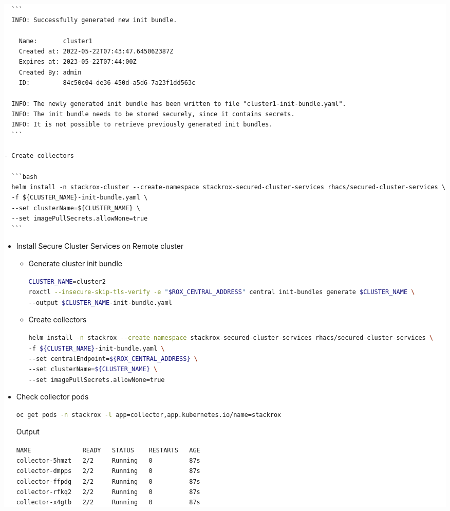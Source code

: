       ```
      INFO:	Successfully generated new init bundle.

        Name:       cluster1
        Created at: 2022-05-22T07:43:47.645062387Z
        Expires at: 2023-05-22T07:44:00Z
        Created By: admin
        ID:         84c50c04-de36-450d-a5d6-7a23f1dd563c

      INFO:	The newly generated init bundle has been written to file "cluster1-init-bundle.yaml".
      INFO:	The init bundle needs to be stored securely, since it contains secrets.
      INFO:	It is not possible to retrieve previously generated init bundles.
      ```

    - Create collectors
      
      ```bash
      helm install -n stackrox-cluster --create-namespace stackrox-secured-cluster-services rhacs/secured-cluster-services \
      -f ${CLUSTER_NAME}-init-bundle.yaml \
      --set clusterName=${CLUSTER_NAME} \
      --set imagePullSecrets.allowNone=true
      ```
    
-  Install Secure Cluster Services on Remote cluster
  
     - Generate cluster init bundle
     
       ```bash
       CLUSTER_NAME=cluster2
       roxctl --insecure-skip-tls-verify -e "$ROX_CENTRAL_ADDRESS" central init-bundles generate $CLUSTER_NAME \
       --output $CLUSTER_NAME-init-bundle.yaml
       ```

     - Create collectors
       
       ```bash
       helm install -n stackrox --create-namespace stackrox-secured-cluster-services rhacs/secured-cluster-services \
       -f ${CLUSTER_NAME}-init-bundle.yaml \
       --set centralEndpoint=${ROX_CENTRAL_ADDRESS} \
       --set clusterName=${CLUSTER_NAME} \
       --set imagePullSecrets.allowNone=true
       ```

 - Check collector pods
  
    ```bash
    oc get pods -n stackrox -l app=collector,app.kubernetes.io/name=stackrox
    ```

    Output
    
    ```bash
    NAME              READY   STATUS    RESTARTS   AGE
    collector-5hmzt   2/2     Running   0          87s
    collector-dmpps   2/2     Running   0          87s
    collector-ffpdg   2/2     Running   0          87s
    collector-rfkq2   2/2     Running   0          87s
    collector-x4gtb   2/2     Running   0          87s
    ```
